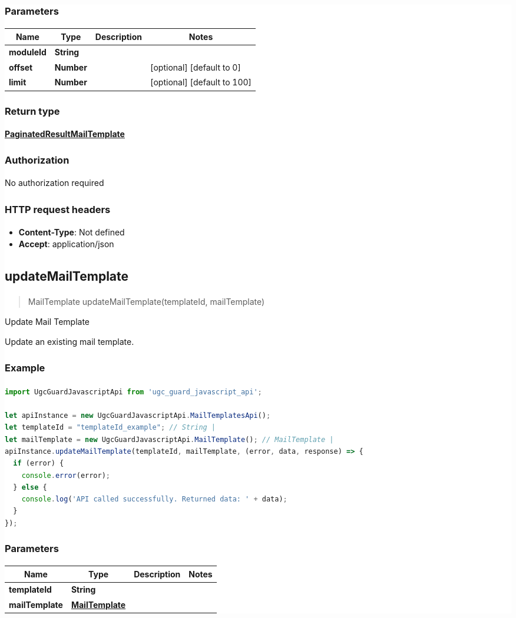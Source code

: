 ### Parameters


Name | Type | Description  | Notes
------------- | ------------- | ------------- | -------------
 **moduleId** | **String**|  | 
 **offset** | **Number**|  | [optional] [default to 0]
 **limit** | **Number**|  | [optional] [default to 100]

### Return type

[**PaginatedResultMailTemplate**](PaginatedResultMailTemplate.md)

### Authorization

No authorization required

### HTTP request headers

- **Content-Type**: Not defined
- **Accept**: application/json


## updateMailTemplate

> MailTemplate updateMailTemplate(templateId, mailTemplate)

Update Mail Template

Update an existing mail template.

### Example

```javascript
import UgcGuardJavascriptApi from 'ugc_guard_javascript_api';

let apiInstance = new UgcGuardJavascriptApi.MailTemplatesApi();
let templateId = "templateId_example"; // String | 
let mailTemplate = new UgcGuardJavascriptApi.MailTemplate(); // MailTemplate | 
apiInstance.updateMailTemplate(templateId, mailTemplate, (error, data, response) => {
  if (error) {
    console.error(error);
  } else {
    console.log('API called successfully. Returned data: ' + data);
  }
});
```

### Parameters


Name | Type | Description  | Notes
------------- | ------------- | ------------- | -------------
 **templateId** | **String**|  | 
 **mailTemplate** | [**MailTemplate**](MailTemplate.md)|  | 
